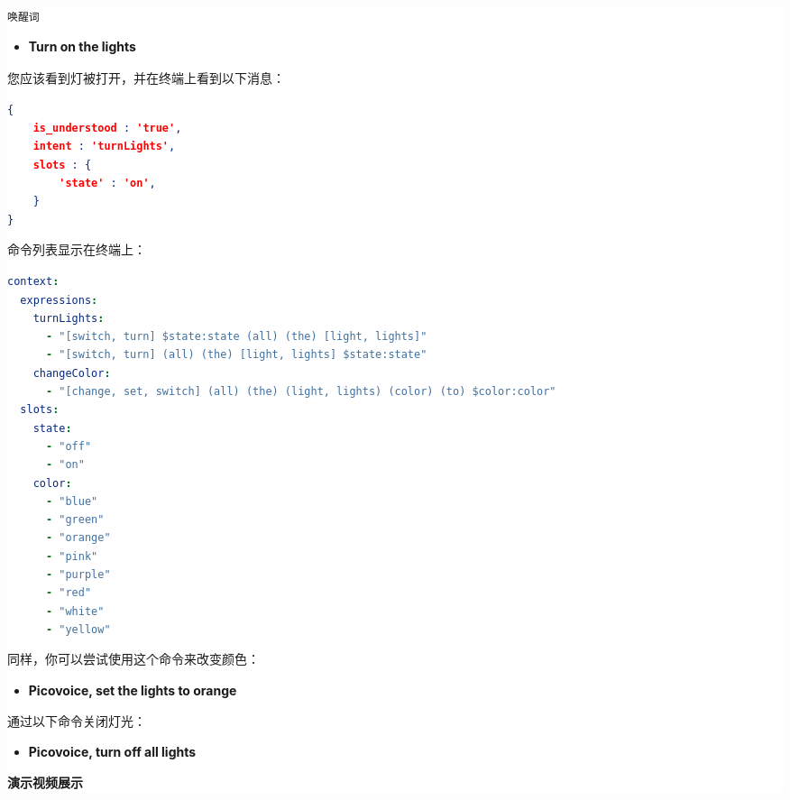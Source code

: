 ```txt
唤醒词
```

- **Turn on the lights**

您应该看到灯被打开，并在终端上看到以下消息：

```json
{
    is_understood : 'true',
    intent : 'turnLights',
    slots : {
        'state' : 'on',
    }
}
```

命令列表显示在终端上：

```yaml
context:
  expressions:
    turnLights:
      - "[switch, turn] $state:state (all) (the) [light, lights]"
      - "[switch, turn] (all) (the) [light, lights] $state:state"
    changeColor:
      - "[change, set, switch] (all) (the) (light, lights) (color) (to) $color:color"
  slots:
    state:
      - "off"
      - "on"
    color:
      - "blue"
      - "green"
      - "orange"
      - "pink"
      - "purple"
      - "red"
      - "white"
      - "yellow"
```

同样，你可以尝试使用这个命令来改变颜色：

- **Picovoice, set the lights to orange**

通过以下命令关闭灯光：

- **Picovoice, turn off all lights**

**演示视频展示**

<p style={{textAlign: 'center'}}><iframe width={720} height={480} src="https://www.youtube.com/embed/mPfZZQXjWMI" frameBorder={0} allow="accelerometer; encrypted-media; gyroscope; picture-in-picture" allowFullScreen /></p>

#### 演示源代码
